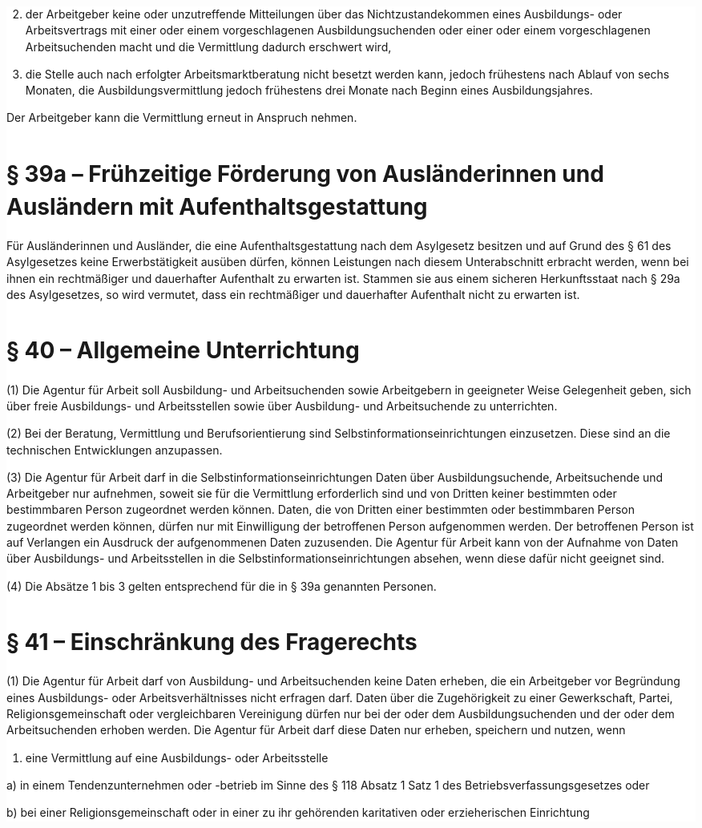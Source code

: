 2. der Arbeitgeber keine oder unzutreffende Mitteilungen über das Nichtzustandekommen eines Ausbildungs- oder Arbeitsvertrags mit einer oder einem vorgeschlagenen Ausbildungsuchenden oder einer oder einem vorgeschlagenen Arbeitsuchenden macht und die Vermittlung dadurch erschwert wird,

3. die Stelle auch nach erfolgter Arbeitsmarktberatung nicht besetzt werden kann, jedoch frühestens nach Ablauf von sechs Monaten, die Ausbildungsvermittlung jedoch frühestens drei Monate nach Beginn eines Ausbildungsjahres.

Der Arbeitgeber kann die Vermittlung erneut in Anspruch nehmen.

# § 39a – Frühzeitige Förderung von Ausländerinnen und Ausländern mit Aufenthaltsgestattung

Für Ausländerinnen und Ausländer, die eine Aufenthaltsgestattung nach dem Asylgesetz besitzen und auf Grund des § 61 des Asylgesetzes keine Erwerbstätigkeit ausüben dürfen, können Leistungen nach diesem Unterabschnitt erbracht werden, wenn bei ihnen ein rechtmäßiger und dauerhafter Aufenthalt zu erwarten ist. Stammen sie aus einem sicheren Herkunftsstaat nach § 29a des Asylgesetzes, so wird vermutet, dass ein rechtmäßiger und dauerhafter Aufenthalt nicht zu erwarten ist.

# § 40 – Allgemeine Unterrichtung

(1) Die Agentur für Arbeit soll Ausbildung- und Arbeitsuchenden sowie Arbeitgebern in geeigneter Weise Gelegenheit geben, sich über freie Ausbildungs- und Arbeitsstellen sowie über Ausbildung- und Arbeitsuchende zu unterrichten.

(2) Bei der Beratung, Vermittlung und Berufsorientierung sind Selbstinformationseinrichtungen einzusetzen. Diese sind an die technischen Entwicklungen anzupassen.

(3) Die Agentur für Arbeit darf in die Selbstinformationseinrichtungen Daten über Ausbildungsuchende, Arbeitsuchende und Arbeitgeber nur aufnehmen, soweit sie für die Vermittlung erforderlich sind und von Dritten keiner bestimmten oder bestimmbaren Person zugeordnet werden können. Daten, die von Dritten einer bestimmten oder bestimmbaren Person zugeordnet werden können, dürfen nur mit Einwilligung der betroffenen Person aufgenommen werden. Der betroffenen Person ist auf Verlangen ein Ausdruck der aufgenommenen Daten zuzusenden. Die Agentur für Arbeit kann von der Aufnahme von Daten über Ausbildungs- und Arbeitsstellen in die Selbstinformationseinrichtungen absehen, wenn diese dafür nicht geeignet sind.

(4) Die Absätze 1 bis 3 gelten entsprechend für die in § 39a genannten Personen.

# § 41 – Einschränkung des Fragerechts

(1) Die Agentur für Arbeit darf von Ausbildung- und Arbeitsuchenden keine Daten erheben, die ein Arbeitgeber vor Begründung eines Ausbildungs- oder Arbeitsverhältnisses nicht erfragen darf. Daten über die Zugehörigkeit zu einer Gewerkschaft, Partei, Religionsgemeinschaft oder vergleichbaren Vereinigung dürfen nur bei der oder dem Ausbildungsuchenden und der oder dem Arbeitsuchenden erhoben werden. Die Agentur für Arbeit darf diese Daten nur erheben, speichern und nutzen, wenn

1. eine Vermittlung auf eine Ausbildungs- oder Arbeitsstelle

a) in einem Tendenzunternehmen oder -betrieb im Sinne des § 118 Absatz 1 Satz 1 des Betriebsverfassungsgesetzes oder

b) bei einer Religionsgemeinschaft oder in einer zu ihr gehörenden karitativen oder erzieherischen Einrichtung
